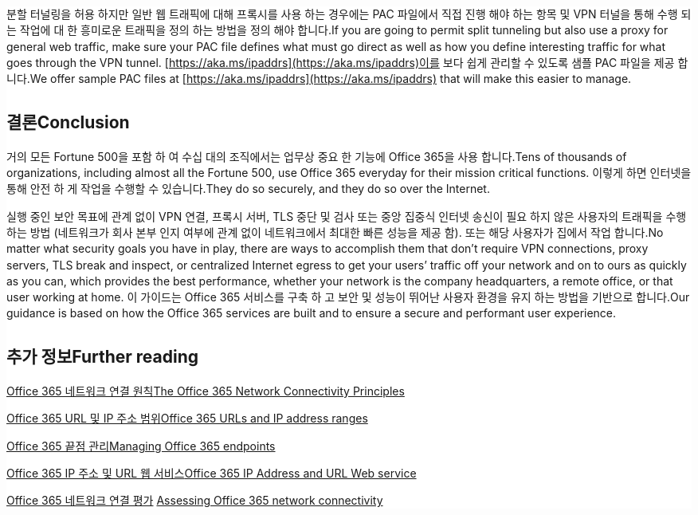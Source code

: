 <span data-ttu-id="d9dce-237">분할 터널링을 허용 하지만 일반 웹 트래픽에 대해 프록시를 사용 하는 경우에는 PAC 파일에서 직접 진행 해야 하는 항목 및 VPN 터널을 통해 수행 되는 작업에 대 한 흥미로운 트래픽을 정의 하는 방법을 정의 해야 합니다.</span><span class="sxs-lookup"><span data-stu-id="d9dce-237">If you are going to permit split tunneling but also use a proxy for general web traffic, make sure your PAC file defines what must go direct as well as how you define interesting traffic for what goes through the VPN tunnel.</span></span> <span data-ttu-id="d9dce-238">[https://aka.ms/ipaddrs](https://aka.ms/ipaddrs)이를 보다 쉽게 관리할 수 있도록 샘플 PAC 파일을 제공 합니다.</span><span class="sxs-lookup"><span data-stu-id="d9dce-238">We offer sample PAC files at [https://aka.ms/ipaddrs](https://aka.ms/ipaddrs) that will make this easier to manage.</span></span>

## <a name="conclusion"></a><span data-ttu-id="d9dce-239">결론</span><span class="sxs-lookup"><span data-stu-id="d9dce-239">Conclusion</span></span>

<span data-ttu-id="d9dce-240">거의 모든 Fortune 500을 포함 하 여 수십 대의 조직에서는 업무상 중요 한 기능에 Office 365을 사용 합니다.</span><span class="sxs-lookup"><span data-stu-id="d9dce-240">Tens of thousands of organizations, including almost all the Fortune 500, use Office 365 everyday for their mission critical functions.</span></span> <span data-ttu-id="d9dce-241">이렇게 하면 인터넷을 통해 안전 하 게 작업을 수행할 수 있습니다.</span><span class="sxs-lookup"><span data-stu-id="d9dce-241">They do so securely, and they do so over the Internet.</span></span>

 <span data-ttu-id="d9dce-242">실행 중인 보안 목표에 관계 없이 VPN 연결, 프록시 서버, TLS 중단 및 검사 또는 중앙 집중식 인터넷 송신이 필요 하지 않은 사용자의 트래픽을 수행 하는 방법 (네트워크가 회사 본부 인지 여부에 관계 없이 네트워크에서 최대한 빠른 성능을 제공 함). 또는 해당 사용자가 집에서 작업 합니다.</span><span class="sxs-lookup"><span data-stu-id="d9dce-242">No matter what security goals you have in play, there are ways to accomplish them that don’t require VPN connections, proxy servers, TLS break and inspect, or centralized Internet egress to get your users’ traffic off your network and on to ours as quickly as you can, which provides the best performance, whether your network is the company headquarters, a remote office, or that user working at home.</span></span> <span data-ttu-id="d9dce-243">이 가이드는 Office 365 서비스를 구축 하 고 보안 및 성능이 뛰어난 사용자 환경을 유지 하는 방법을 기반으로 합니다.</span><span class="sxs-lookup"><span data-stu-id="d9dce-243">Our guidance is based on how the Office 365 services are built and to ensure a secure and performant user experience.</span></span>

## <a name="further-reading"></a><span data-ttu-id="d9dce-244">추가 정보</span><span class="sxs-lookup"><span data-stu-id="d9dce-244">Further reading</span></span>

[<span data-ttu-id="d9dce-245">Office 365 네트워크 연결 원칙</span><span class="sxs-lookup"><span data-stu-id="d9dce-245">The Office 365 Network Connectivity Principles</span></span>](https://docs.microsoft.com/office365/enterprise/office-365-network-connectivity-principles)

[<span data-ttu-id="d9dce-246">Office 365 URL 및 IP 주소 범위</span><span class="sxs-lookup"><span data-stu-id="d9dce-246">Office 365 URLs and IP address ranges</span></span>](https://docs.microsoft.com/office365/enterprise/urls-and-ip-address-ranges?redirectSourcePath=%252fen-us%252farticle%252fOffice-365-URLs-and-IP-address-ranges-8548a211-3fe7-47cb-abb1-355ea5aa88a2)

[<span data-ttu-id="d9dce-247">Office 365 끝점 관리</span><span class="sxs-lookup"><span data-stu-id="d9dce-247">Managing Office 365 endpoints</span></span>](https://docs.microsoft.com/office365/enterprise/managing-office-365-endpoints)

[<span data-ttu-id="d9dce-248">Office 365 IP 주소 및 URL 웹 서비스</span><span class="sxs-lookup"><span data-stu-id="d9dce-248">Office 365 IP Address and URL Web service</span></span>](https://docs.microsoft.com/office365/enterprise/office-365-ip-web-service)

<span data-ttu-id="d9dce-249">[Office 365 네트워크 연결 평가](https://docs.microsoft.com/office365/enterprise/assessing-network-connectivity) </span><span class="sxs-lookup"><span data-stu-id="d9dce-249">[Assessing Office 365 network connectivity](https://docs.microsoft.com/office365/enterprise/assessing-network-connectivity)</span></span>
